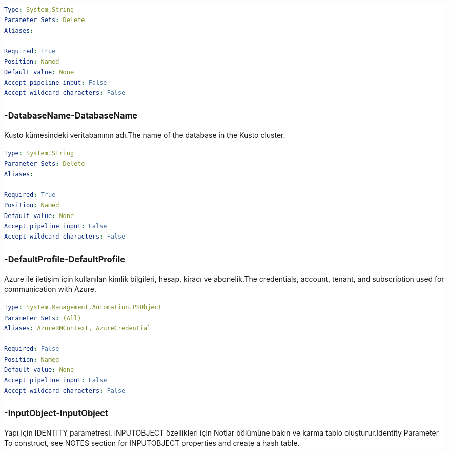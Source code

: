 ```yaml
Type: System.String
Parameter Sets: Delete
Aliases:

Required: True
Position: Named
Default value: None
Accept pipeline input: False
Accept wildcard characters: False
```

### <span data-ttu-id="76da5-117">-DatabaseName</span><span class="sxs-lookup"><span data-stu-id="76da5-117">-DatabaseName</span></span>
<span data-ttu-id="76da5-118">Kusto kümesindeki veritabanının adı.</span><span class="sxs-lookup"><span data-stu-id="76da5-118">The name of the database in the Kusto cluster.</span></span>

```yaml
Type: System.String
Parameter Sets: Delete
Aliases:

Required: True
Position: Named
Default value: None
Accept pipeline input: False
Accept wildcard characters: False
```

### <span data-ttu-id="76da5-119">-DefaultProfile</span><span class="sxs-lookup"><span data-stu-id="76da5-119">-DefaultProfile</span></span>
<span data-ttu-id="76da5-120">Azure ile iletişim için kullanılan kimlik bilgileri, hesap, kiracı ve abonelik.</span><span class="sxs-lookup"><span data-stu-id="76da5-120">The credentials, account, tenant, and subscription used for communication with Azure.</span></span>

```yaml
Type: System.Management.Automation.PSObject
Parameter Sets: (All)
Aliases: AzureRMContext, AzureCredential

Required: False
Position: Named
Default value: None
Accept pipeline input: False
Accept wildcard characters: False
```

### <span data-ttu-id="76da5-121">-InputObject</span><span class="sxs-lookup"><span data-stu-id="76da5-121">-InputObject</span></span>
<span data-ttu-id="76da5-122">Yapı Için IDENTITY parametresi, ıNPUTOBJECT özellikleri için Notlar bölümüne bakın ve karma tablo oluşturur.</span><span class="sxs-lookup"><span data-stu-id="76da5-122">Identity Parameter To construct, see NOTES section for INPUTOBJECT properties and create a hash table.</span></span>
